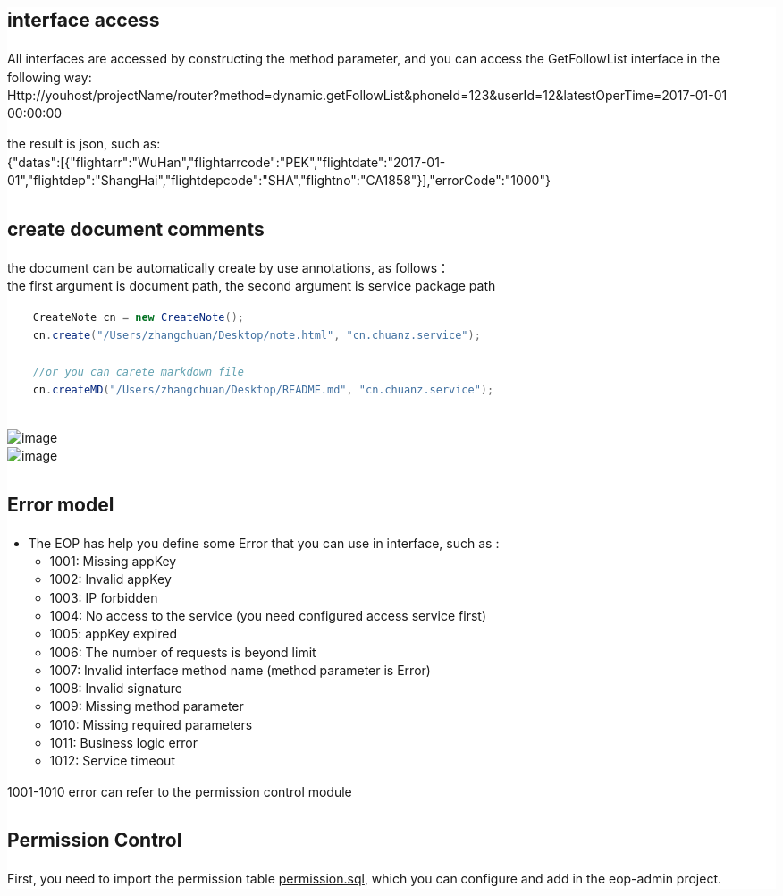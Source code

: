 ## interface access  
All interfaces are accessed by constructing the method parameter, and you can access the GetFollowList interface in the following way:  
Http://youhost/projectName/router?method=dynamic.getFollowList&phoneId=123&userId=12&latestOperTime=2017-01-01 00:00:00  

the result is json, such as:  
{"datas":[{"flightarr":"WuHan","flightarrcode":"PEK","flightdate":"2017-01-01","flightdep":"ShangHai","flightdepcode":"SHA","flightno":"CA1858"}],"errorCode":"1000"}

## create document comments
the document can be automatically create by use annotations, as follows：  
the first argument is document path, the second argument is service package path  
```Java
    CreateNote cn = new CreateNote();
    cn.create("/Users/zhangchuan/Desktop/note.html", "cn.chuanz.service");
    
    //or you can carete markdown file
    cn.createMD("/Users/zhangchuan/Desktop/README.md", "cn.chuanz.service");
      
```
![image](https://raw.githubusercontent.com/chuanzh/eop/master/doc/doc1.png)   
![image](https://raw.githubusercontent.com/chuanzh/eop/master/doc/doc2.png)   


## Error model  
  + The EOP has help you define some Error that you can use in interface, such as :    
    + 1001: Missing appKey  
    + 1002: Invalid appKey
    + 1003: IP forbidden  
    + 1004: No access to the service (you need configured access service first)    
    + 1005: appKey expired  
    + 1006: The number of requests is beyond limit  
    + 1007: Invalid interface method name (method parameter is Error)  
    + 1008: Invalid signature  
    + 1009: Missing method parameter  
    + 1010: Missing required parameters  
    + 1011: Business logic error  
    + 1012: Service timeout  

1001-1010 error can refer to the permission control module  

## Permission Control  
First, you need to import the permission table [permission.sql](https://github.com/chuanzh/eop/blob/master/doc/permission.sql), which you can configure and add in the eop-admin project.  